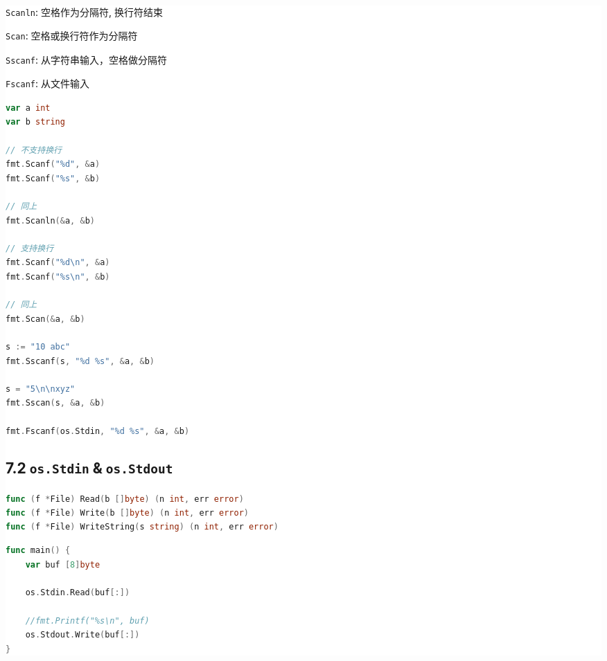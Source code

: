 `Scanln`: 空格作为分隔符, 换行符结束

`Scan`: 空格或换行符作为分隔符

`Sscanf`: 从字符串输入，空格做分隔符

`Fscanf`: 从文件输入

```go
var a int
var b string

// 不支持换行
fmt.Scanf("%d", &a)
fmt.Scanf("%s", &b)

// 同上
fmt.Scanln(&a, &b)

// 支持换行
fmt.Scanf("%d\n", &a)
fmt.Scanf("%s\n", &b)

// 同上
fmt.Scan(&a, &b)

s := "10 abc"
fmt.Sscanf(s, "%d %s", &a, &b)

s = "5\n\nxyz"
fmt.Sscan(s, &a, &b)

fmt.Fscanf(os.Stdin, "%d %s", &a, &b)
```

## 7.2 `os.Stdin` & `os.Stdout`

```go
func (f *File) Read(b []byte) (n int, err error)
func (f *File) Write(b []byte) (n int, err error)
func (f *File) WriteString(s string) (n int, err error)
```



```go
func main() {
	var buf [8]byte

	os.Stdin.Read(buf[:])

	//fmt.Printf("%s\n", buf)
    os.Stdout.Write(buf[:])
}
```
